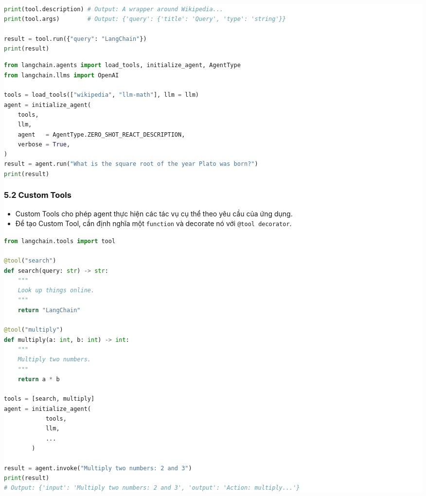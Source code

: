 ```python
print(tool.description) # Output: A wrapper around Wikipedia...
print(tool.args)        # Output: {'query': {'title': 'Query', 'type': 'string'}}

result = tool.run({"query": "LangChain"})
print(result)
```

```python
from langchain.agents import load_tools, initialize_agent, AgentType
from langchain.llms import OpenAI

tools = load_tools(["wikipedia", "llm-math"], llm = llm)
agent = initialize_agent(
    tools,
    llm,
    agent   = AgentType.ZERO_SHOT_REACT_DESCRIPTION,
    verbose = True,
)
result = agent.run("What is the square root of the year Plato was born?")
print(result)
```

### 5.2 Custom Tools
- Custom Tools cho phép agent thực hiện các tác vụ cụ thể theo yêu cầu của ứng dụng.
- Để tạo Custom Tool, cần định nghĩa một `function` và decorate nó với `@tool decorator`.
```python
from langchain.tools import tool

@tool("search")
def search(query: str) -> str:
    """
    Look up things online.
    """
    return "LangChain"

@tool("multiply")
def multiply(a: int, b: int) -> int:
    """
    Multiply two numbers.
    """
    return a * b

tools = [search, multiply]
agent = initialize_agent(
			tools,
			llm,
			...
		)

result = agent.invoke("Multiply two numbers: 2 and 3")
print(result)
# Output: {'input': 'Multiply two numbers: 2 and 3', 'output': 'Action: multiply...'}
```
